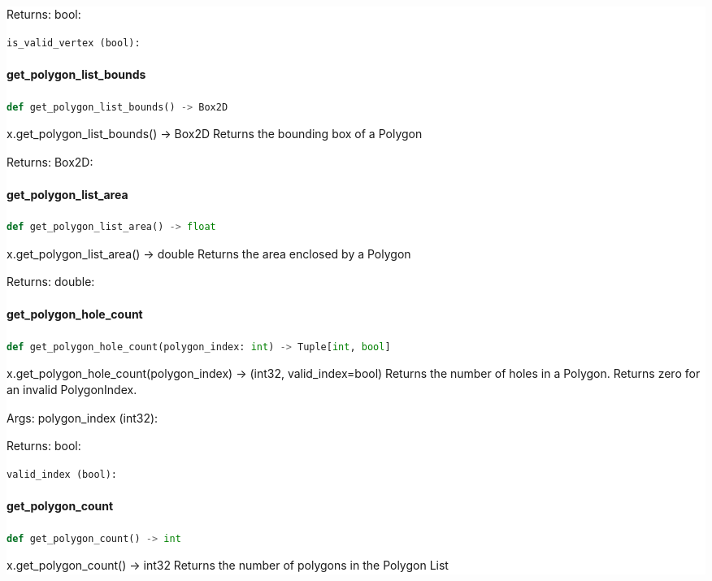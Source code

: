 Returns:
    bool: 

    is_valid_vertex (bool):

<a id="unreal.GeometryScriptGeneralPolygonList.get_polygon_list_bounds"></a>

#### get_polygon_list_bounds

```python
def get_polygon_list_bounds() -> Box2D
```

x.get_polygon_list_bounds() -> Box2D
Returns the bounding box of a Polygon

Returns:
    Box2D:

<a id="unreal.GeometryScriptGeneralPolygonList.get_polygon_list_area"></a>

#### get_polygon_list_area

```python
def get_polygon_list_area() -> float
```

x.get_polygon_list_area() -> double
Returns the area enclosed by a Polygon

Returns:
    double:

<a id="unreal.GeometryScriptGeneralPolygonList.get_polygon_hole_count"></a>

#### get_polygon_hole_count

```python
def get_polygon_hole_count(polygon_index: int) -> Tuple[int, bool]
```

x.get_polygon_hole_count(polygon_index) -> (int32, valid_index=bool)
Returns the number of holes in a Polygon. Returns zero for an invalid PolygonIndex.

Args:
    polygon_index (int32): 

Returns:
    bool: 

    valid_index (bool):

<a id="unreal.GeometryScriptGeneralPolygonList.get_polygon_count"></a>

#### get_polygon_count

```python
def get_polygon_count() -> int
```

x.get_polygon_count() -> int32
Returns the number of polygons in the Polygon List
